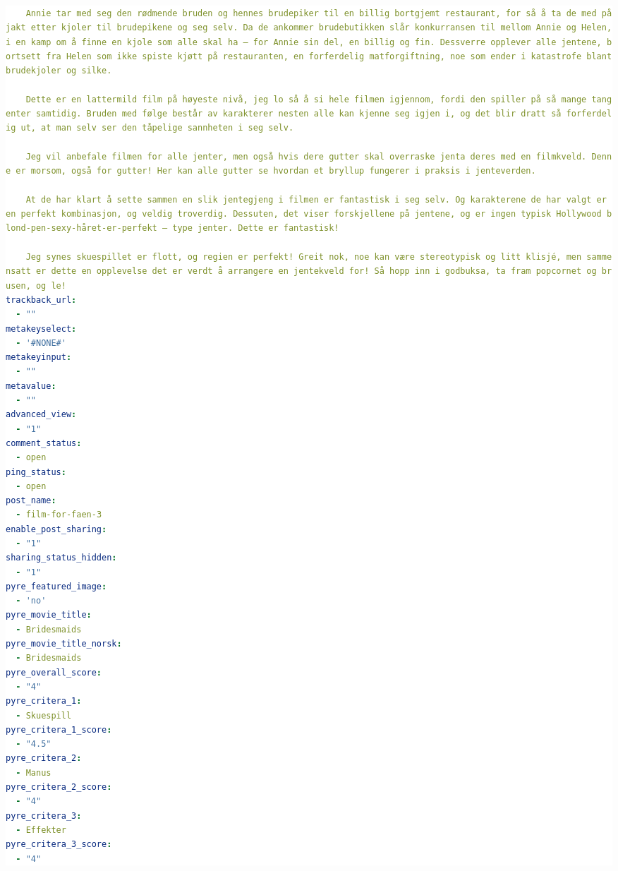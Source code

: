 ```yaml
    Annie tar med seg den rødmende bruden og hennes brudepiker til en billig bortgjemt restaurant, for så å ta de med på jakt etter kjoler til brudepikene og seg selv. Da de ankommer brudebutikken slår konkurransen til mellom Annie og Helen, i en kamp om å finne en kjole som alle skal ha – for Annie sin del, en billig og fin. Dessverre opplever alle jentene, bortsett fra Helen som ikke spiste kjøtt på restauranten, en forferdelig matforgiftning, noe som ender i katastrofe blant brudekjoler og silke.

    Dette er en lattermild film på høyeste nivå, jeg lo så å si hele filmen igjennom, fordi den spiller på så mange tangenter samtidig. Bruden med følge består av karakterer nesten alle kan kjenne seg igjen i, og det blir dratt så forferdelig ut, at man selv ser den tåpelige sannheten i seg selv.

    Jeg vil anbefale filmen for alle jenter, men også hvis dere gutter skal overraske jenta deres med en filmkveld. Denne er morsom, også for gutter! Her kan alle gutter se hvordan et bryllup fungerer i praksis i jenteverden.

    At de har klart å sette sammen en slik jentegjeng i filmen er fantastisk i seg selv. Og karakterene de har valgt er en perfekt kombinasjon, og veldig troverdig. Dessuten, det viser forskjellene på jentene, og er ingen typisk Hollywood blond-pen-sexy-håret-er-perfekt – type jenter. Dette er fantastisk!

    Jeg synes skuespillet er flott, og regien er perfekt! Greit nok, noe kan være stereotypisk og litt klisjé, men sammensatt er dette en opplevelse det er verdt å arrangere en jentekveld for! Så hopp inn i godbuksa, ta fram popcornet og brusen, og le!
trackback_url:
  - ""
metakeyselect:
  - '#NONE#'
metakeyinput:
  - ""
metavalue:
  - ""
advanced_view:
  - "1"
comment_status:
  - open
ping_status:
  - open
post_name:
  - film-for-faen-3
enable_post_sharing:
  - "1"
sharing_status_hidden:
  - "1"
pyre_featured_image:
  - 'no'
pyre_movie_title:
  - Bridesmaids
pyre_movie_title_norsk:
  - Bridesmaids
pyre_overall_score:
  - "4"
pyre_critera_1:
  - Skuespill
pyre_critera_1_score:
  - "4.5"
pyre_critera_2:
  - Manus
pyre_critera_2_score:
  - "4"
pyre_critera_3:
  - Effekter
pyre_critera_3_score:
  - "4"
```